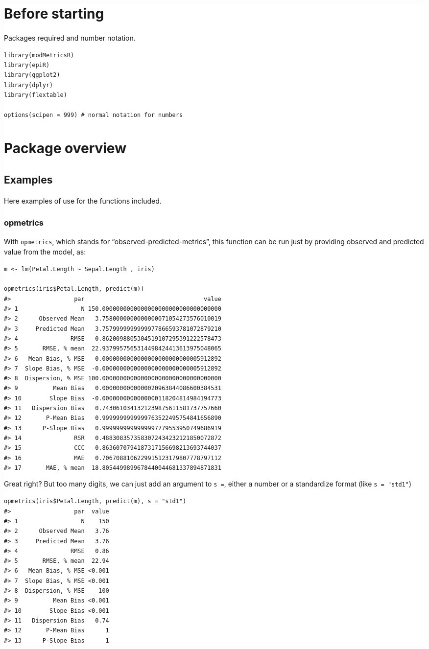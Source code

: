 # Before starting

Packages required and number notation.

    library(modMetricsR)
    library(epiR)
    library(ggplot2) 
    library(dplyr)
    library(flextable)

    options(scipen = 999) # normal notation for numbers

# Package overview

## Examples

Here examples of use for the functions included.

### opmetrics

With `opmetrics`, which stands for “observed-predicted-metrics”, this
function can be run just by providing observed and predicted value from
the model, as:

    m <- lm(Petal.Length ~ Sepal.Length , iris)

    opmetrics(iris$Petal.Length, predict(m))
    #>                  par                                  value
    #> 1                  N 150.0000000000000000000000000000000000
    #> 2      Observed Mean   3.7580000000000000071054273576010019
    #> 3     Predicted Mean   3.7579999999999977866593781072879210
    #> 4               RMSE   0.8620098805304519107295391222578473
    #> 5       RMSE, % mean  22.9379957565314498424413613975048065
    #> 6   Mean Bias, % MSE   0.0000000000000000000000000005912892
    #> 7  Slope Bias, % MSE  -0.0000000000000000000000000005912892
    #> 8  Dispersion, % MSE 100.0000000000000000000000000000000000
    #> 9          Mean Bias   0.0000000000000020963844086600384531
    #> 10        Slope Bias  -0.0000000000000000118204814984194773
    #> 11   Dispersion Bias   0.7430610341321239875611581737757660
    #> 12       P-Mean Bias   0.9999999999999763522495754841656890
    #> 13      P-Slope Bias   0.9999999999999997779553950749686919
    #> 14               RSR   0.4883083573583072434232121850072872
    #> 15               CCC   0.8636070794187317156698213693744037
    #> 16               MAE   0.7067088106229915123179807778797112
    #> 17       MAE, % mean  18.8054499899678440044681337894871831

Great right? But too many digits, we can just add an argument to `s =`,
either a number or a standardize format (like `s = "std1"`)

    opmetrics(iris$Petal.Length, predict(m), s = "std1")
    #>                  par  value
    #> 1                  N    150
    #> 2      Observed Mean   3.76
    #> 3     Predicted Mean   3.76
    #> 4               RMSE   0.86
    #> 5       RMSE, % mean  22.94
    #> 6   Mean Bias, % MSE <0.001
    #> 7  Slope Bias, % MSE <0.001
    #> 8  Dispersion, % MSE    100
    #> 9          Mean Bias <0.001
    #> 10        Slope Bias <0.001
    #> 11   Dispersion Bias   0.74
    #> 12       P-Mean Bias      1
    #> 13      P-Slope Bias      1